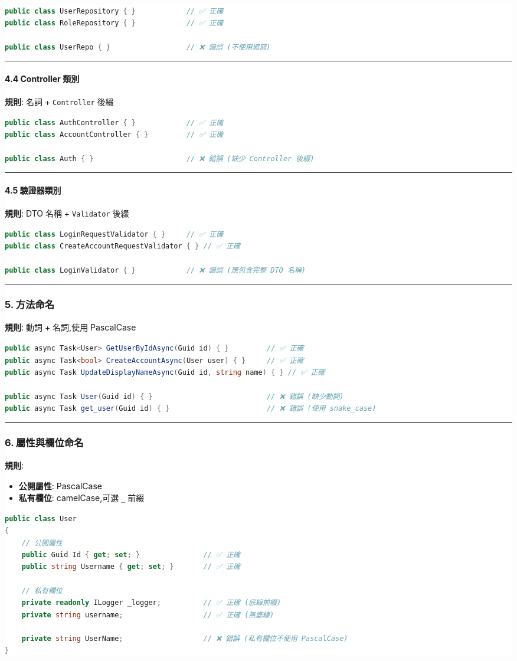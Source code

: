 ```csharp
public class UserRepository { }            // ✅ 正確
public class RoleRepository { }            // ✅ 正確

public class UserRepo { }                  // ❌ 錯誤 (不使用縮寫)
```

---

#### 4.4 Controller 類別

**規則**: 名詞 + `Controller` 後綴

```csharp
public class AuthController { }            // ✅ 正確
public class AccountController { }         // ✅ 正確

public class Auth { }                      // ❌ 錯誤 (缺少 Controller 後綴)
```

---

#### 4.5 驗證器類別

**規則**: DTO 名稱 + `Validator` 後綴

```csharp
public class LoginRequestValidator { }     // ✅ 正確
public class CreateAccountRequestValidator { } // ✅ 正確

public class LoginValidator { }            // ❌ 錯誤 (應包含完整 DTO 名稱)
```

---

### 5. 方法命名

**規則**: 動詞 + 名詞,使用 PascalCase

```csharp
public async Task<User> GetUserByIdAsync(Guid id) { }         // ✅ 正確
public async Task<bool> CreateAccountAsync(User user) { }     // ✅ 正確
public async Task UpdateDisplayNameAsync(Guid id, string name) { } // ✅ 正確

public async Task User(Guid id) { }                           // ❌ 錯誤 (缺少動詞)
public async Task get_user(Guid id) { }                       // ❌ 錯誤 (使用 snake_case)
```

---

### 6. 屬性與欄位命名

**規則**:
- **公開屬性**: PascalCase
- **私有欄位**: camelCase,可選 `_` 前綴

```csharp
public class User
{
    // 公開屬性
    public Guid Id { get; set; }               // ✅ 正確
    public string Username { get; set; }       // ✅ 正確
    
    // 私有欄位
    private readonly ILogger _logger;          // ✅ 正確 (底線前綴)
    private string username;                   // ✅ 正確 (無底線)
    
    private string UserName;                   // ❌ 錯誤 (私有欄位不使用 PascalCase)
}
```